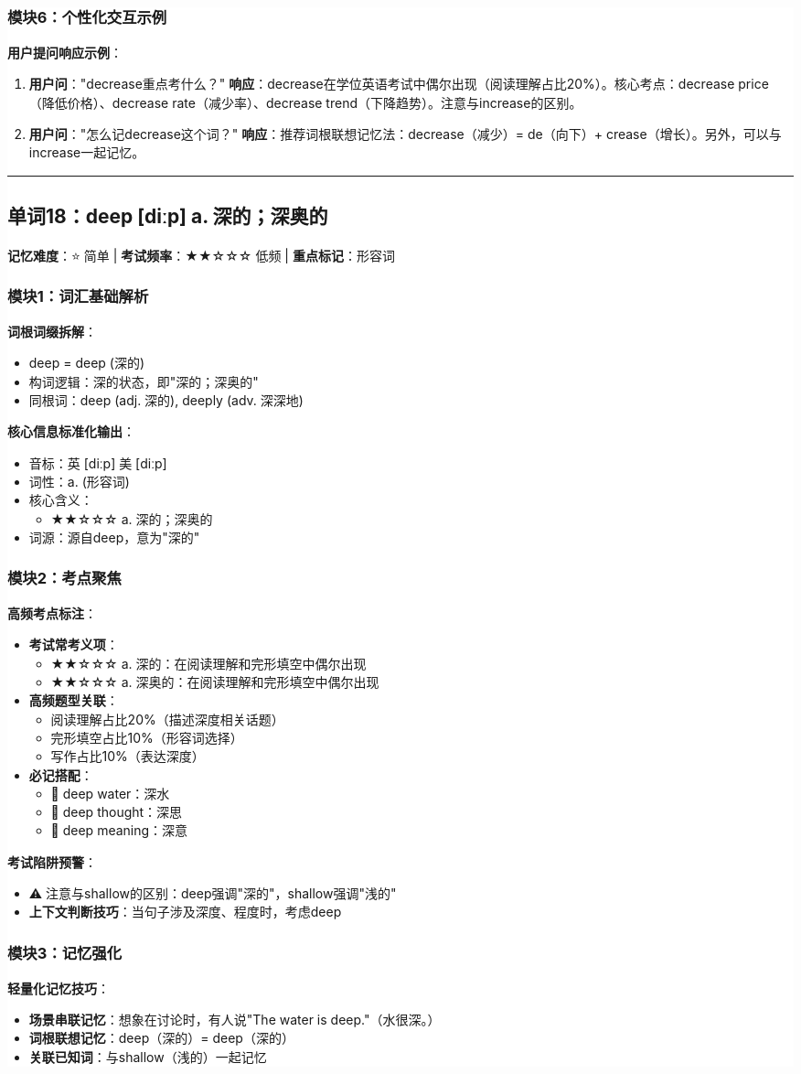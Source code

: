### 模块6：个性化交互示例

**用户提问响应示例**：

1. **用户问**："decrease重点考什么？"
   **响应**：decrease在学位英语考试中偶尔出现（阅读理解占比20%）。核心考点：decrease price（降低价格）、decrease rate（减少率）、decrease trend（下降趋势）。注意与increase的区别。

2. **用户问**："怎么记decrease这个词？"
   **响应**：推荐词根联想记忆法：decrease（减少）= de（向下）+ crease（增长）。另外，可以与increase一起记忆。

---

## 单词18：deep [diːp] a. 深的；深奥的

**记忆难度**：⭐ 简单 | **考试频率**：★★☆☆☆ 低频 | **重点标记**：形容词

### 模块1：词汇基础解析

**词根词缀拆解**：
- deep = deep (深的)
- 构词逻辑：深的状态，即"深的；深奥的"
- 同根词：deep (adj. 深的), deeply (adv. 深深地)

**核心信息标准化输出**：
- 音标：英 [diːp] 美 [diːp]
- 词性：a. (形容词)
- 核心含义：
  - ★★☆☆☆ a. 深的；深奥的
- 词源：源自deep，意为"深的"

### 模块2：考点聚焦

**高频考点标注**：
- **考试常考义项**：
  - ★★☆☆☆ a. 深的：在阅读理解和完形填空中偶尔出现
  - ★★☆☆☆ a. 深奥的：在阅读理解和完形填空中偶尔出现
- **高频题型关联**：
  - 阅读理解占比20%（描述深度相关话题）
  - 完形填空占比10%（形容词选择）
  - 写作占比10%（表达深度）
- **必记搭配**：
  - 📌 deep water：深水
  - 📌 deep thought：深思
  - 📌 deep meaning：深意

**考试陷阱预警**：
- ⚠️ 注意与shallow的区别：deep强调"深的"，shallow强调"浅的"
- **上下文判断技巧**：当句子涉及深度、程度时，考虑deep

### 模块3：记忆强化

**轻量化记忆技巧**：
- **场景串联记忆**：想象在讨论时，有人说"The water is deep."（水很深。）
- **词根联想记忆**：deep（深的）= deep（深的）
- **关联已知词**：与shallow（浅的）一起记忆
